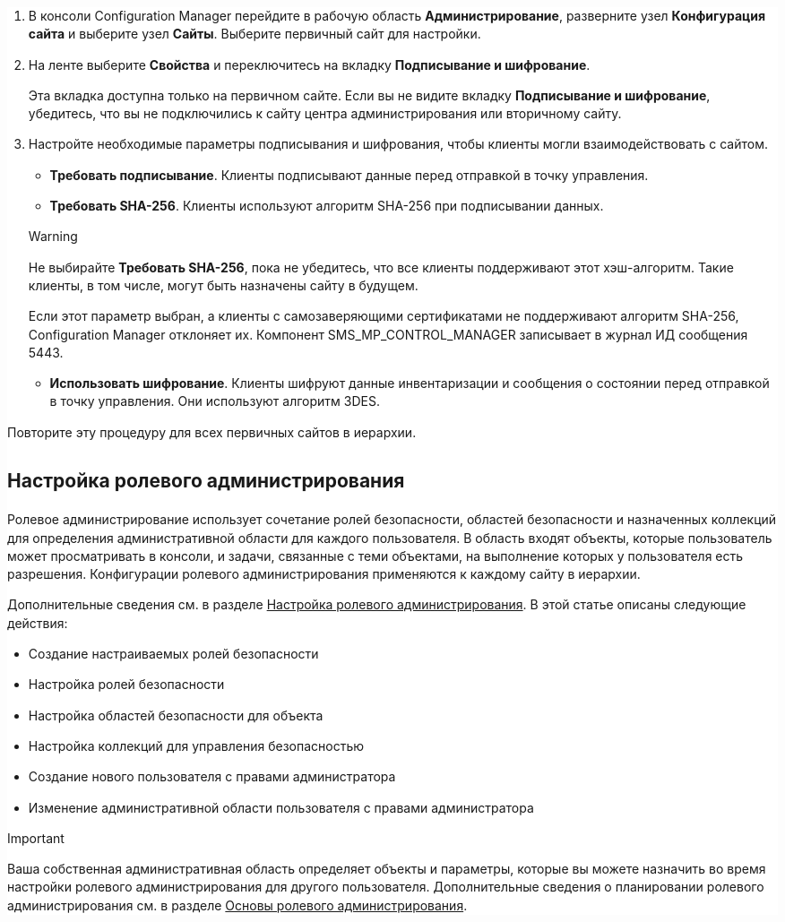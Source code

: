 1.  В консоли Configuration Manager перейдите в рабочую область **Администрирование**, разверните узел **Конфигурация сайта** и выберите узел **Сайты**. Выберите первичный сайт для настройки.  

2.  На ленте выберите **Свойства** и переключитесь на вкладку **Подписывание и шифрование**.  

    Эта вкладка доступна только на первичном сайте. Если вы не видите вкладку **Подписывание и шифрование**, убедитесь, что вы не подключились к сайту центра администрирования или вторичному сайту.  

3.  Настройте необходимые параметры подписывания и шифрования, чтобы клиенты могли взаимодействовать с сайтом.  

    - **Требовать подписывание**. Клиенты подписывают данные перед отправкой в точку управления.  

    - **Требовать SHA-256**. Клиенты используют алгоритм SHA-256 при подписывании данных.  

    > [!WARNING]  
    >  Не выбирайте **Требовать SHA-256**, пока не убедитесь, что все клиенты поддерживают этот хэш-алгоритм. Такие клиенты, в том числе, могут быть назначены сайту в будущем.  
    >   
    >  Если этот параметр выбран, а клиенты с самозаверяющими сертификатами не поддерживают алгоритм SHA-256, Configuration Manager отклоняет их. Компонент SMS_MP_CONTROL_MANAGER записывает в журнал ИД сообщения 5443.  

    - **Использовать шифрование**. Клиенты шифруют данные инвентаризации и сообщения о состоянии перед отправкой в точку управления. Они используют алгоритм 3DES.  

Повторите эту процедуру для всех первичных сайтов в иерархии.  



##  <a name="configure-role-based-administration"></a><a name="BKMK_ConfigureRBA"></a> Настройка ролевого администрирования  

Ролевое администрирование использует сочетание ролей безопасности, областей безопасности и назначенных коллекций для определения административной области для каждого пользователя. В область входят объекты, которые пользователь может просматривать в консоли, и задачи, связанные с теми объектами, на выполнение которых у пользователя есть разрешения. Конфигурации ролевого администрирования применяются к каждому сайту в иерархии.  

Дополнительные сведения см. в разделе [Настройка ролевого администрирования](../../servers/deploy/configure/configure-role-based-administration.md). В этой статье описаны следующие действия:  

- Создание настраиваемых ролей безопасности  

- Настройка ролей безопасности  

- Настройка областей безопасности для объекта  

- Настройка коллекций для управления безопасностью  

- Создание нового пользователя с правами администратора  

- Изменение административной области пользователя с правами администратора  

> [!IMPORTANT]  
>  Ваша собственная административная область определяет объекты и параметры, которые вы можете назначить во время настройки ролевого администрирования для другого пользователя. Дополнительные сведения о планировании ролевого администрирования см. в разделе [Основы ролевого администрирования](../../understand/fundamentals-of-role-based-administration.md).  
